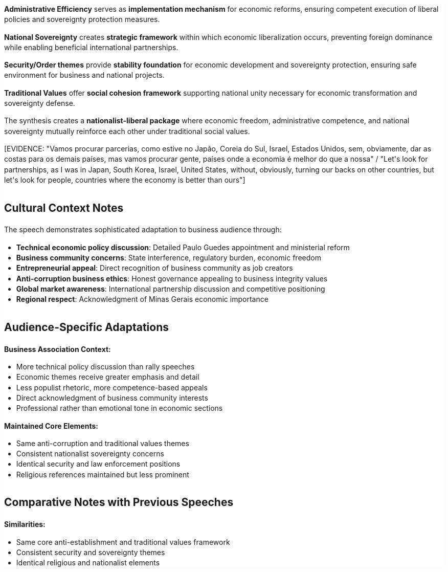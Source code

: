 **Administrative Efficiency** serves as **implementation mechanism** for economic reforms, ensuring competent execution of liberal policies and sovereignty protection measures.

**National Sovereignty** creates **strategic framework** within which economic liberalization occurs, preventing foreign dominance while enabling beneficial international partnerships.

**Security/Order themes** provide **stability foundation** for economic development and sovereignty protection, ensuring safe environment for business and national projects.

**Traditional Values** offer **social cohesion framework** supporting national unity necessary for economic transformation and sovereignty defense.

The synthesis creates a **nationalist-liberal package** where economic freedom, administrative competence, and national sovereignty mutually reinforce each other under traditional social values.

[EVIDENCE: "Vamos procurar parcerias, como estive no Japão, Coreia do Sul, Israel, Estados Unidos, sem, obviamente, dar as costas para os demais países, mas vamos procurar gente, países onde a economia é melhor do que a nossa" / "Let's look for partnerships, as I was in Japan, South Korea, Israel, United States, without, obviously, turning our backs on other countries, but let's look for people, countries where the economy is better than ours"]

## Cultural Context Notes

The speech demonstrates sophisticated adaptation to business audience through:
- **Technical economic policy discussion**: Detailed Paulo Guedes appointment and ministerial reform
- **Business community concerns**: State interference, regulatory burden, economic freedom
- **Entrepreneurial appeal**: Direct recognition of business community as job creators
- **Anti-corruption business ethics**: Honest governance appealing to business integrity values
- **Global market awareness**: International partnership discussion and competitive positioning
- **Regional respect**: Acknowledgment of Minas Gerais economic importance

## Audience-Specific Adaptations

**Business Association Context:**
- More technical policy discussion than rally speeches
- Economic themes receive greater emphasis and detail
- Less populist rhetoric, more competence-based appeals
- Direct acknowledgment of business community interests
- Professional rather than emotional tone in economic sections

**Maintained Core Elements:**
- Same anti-corruption and traditional values themes
- Consistent nationalist sovereignty concerns
- Identical security and law enforcement positions
- Religious references maintained but less prominent

## Comparative Notes with Previous Speeches

**Similarities:**
- Same core anti-establishment and traditional values framework
- Consistent security and sovereignty themes
- Identical religious and nationalist elements
